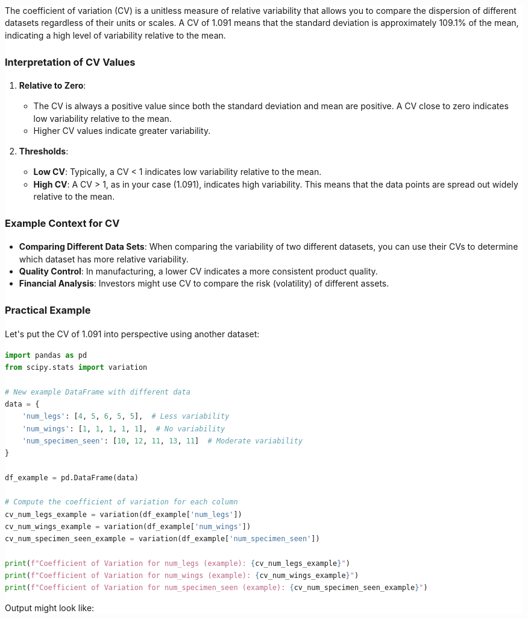 The coefficient of variation (CV) is a unitless measure of relative variability that allows you to compare the dispersion of different datasets regardless of their units or scales. A CV of 1.091 means that the standard deviation is approximately 109.1% of the mean, indicating a high level of variability relative to the mean.

### Interpretation of CV Values

1. **Relative to Zero**:

   - The CV is always a positive value since both the standard deviation and mean are positive. A CV close to zero indicates low variability relative to the mean.
   - Higher CV values indicate greater variability.

2. **Thresholds**:
   - **Low CV**: Typically, a CV < 1 indicates low variability relative to the mean.
   - **High CV**: A CV > 1, as in your case (1.091), indicates high variability. This means that the data points are spread out widely relative to the mean.

### Example Context for CV

- **Comparing Different Data Sets**: When comparing the variability of two different datasets, you can use their CVs to determine which dataset has more relative variability.
- **Quality Control**: In manufacturing, a lower CV indicates a more consistent product quality.
- **Financial Analysis**: Investors might use CV to compare the risk (volatility) of different assets.

### Practical Example

Let's put the CV of 1.091 into perspective using another dataset:

```python
import pandas as pd
from scipy.stats import variation

# New example DataFrame with different data
data = {
    'num_legs': [4, 5, 6, 5, 5],  # Less variability
    'num_wings': [1, 1, 1, 1, 1],  # No variability
    'num_specimen_seen': [10, 12, 11, 13, 11]  # Moderate variability
}

df_example = pd.DataFrame(data)

# Compute the coefficient of variation for each column
cv_num_legs_example = variation(df_example['num_legs'])
cv_num_wings_example = variation(df_example['num_wings'])
cv_num_specimen_seen_example = variation(df_example['num_specimen_seen'])

print(f"Coefficient of Variation for num_legs (example): {cv_num_legs_example}")
print(f"Coefficient of Variation for num_wings (example): {cv_num_wings_example}")
print(f"Coefficient of Variation for num_specimen_seen (example): {cv_num_specimen_seen_example}")
```

Output might look like:
